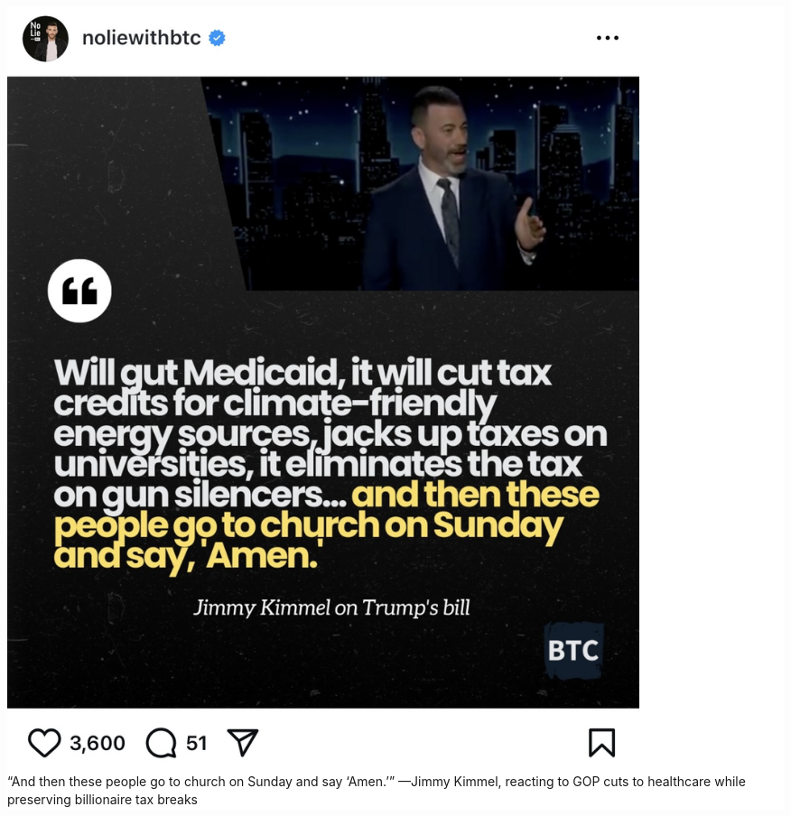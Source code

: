   <img src="/assets/images/2025/05/btc-jimmy-kimmel-quote.jpeg" alt="Jimmy Kimmel quote: 'And then these people go to church on Sunday and say Amen'" style="width:100%;max-width:700px;">
  <figcaption class="caption mt-2 text-muted">“And then these people go to church on Sunday and say ‘Amen.’” —Jimmy Kimmel, reacting to GOP cuts to healthcare while preserving billionaire tax breaks</figcaption>
</figure>
